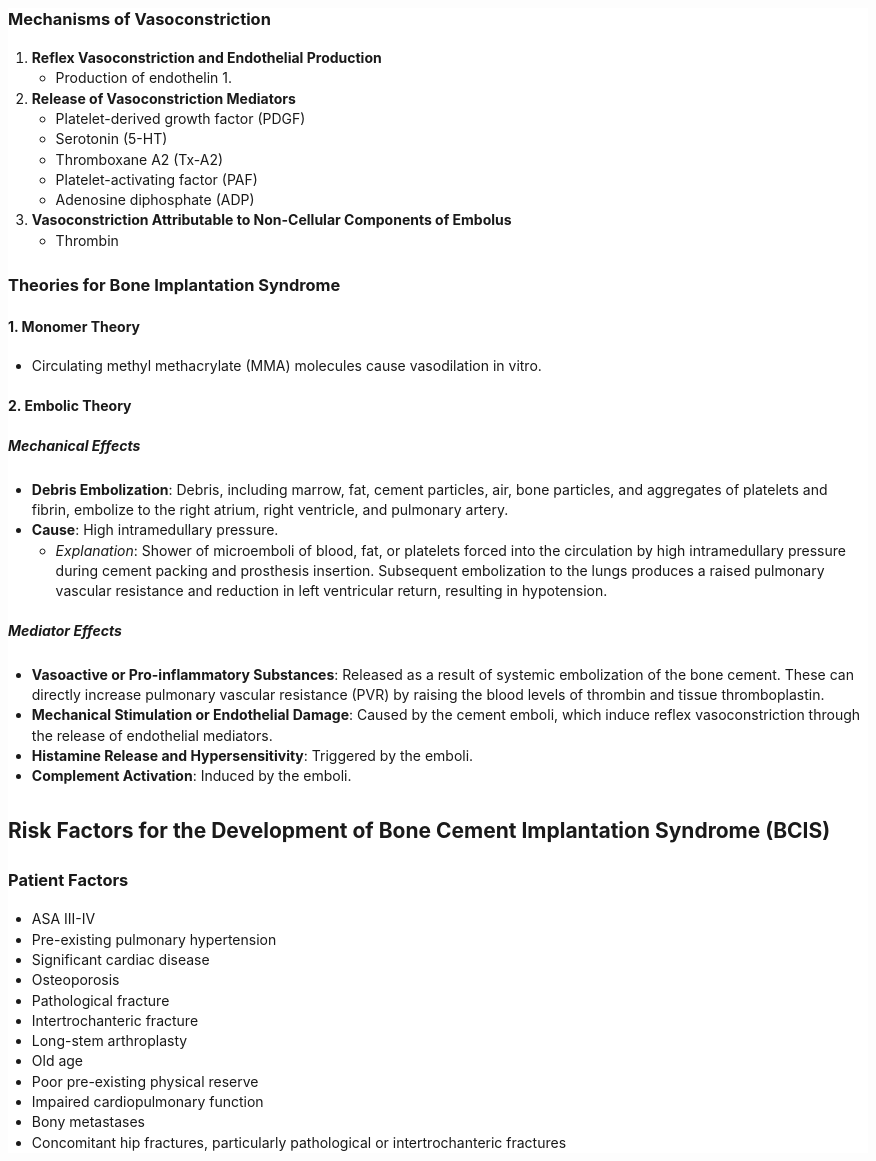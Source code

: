 ### Mechanisms of Vasoconstriction
1. **Reflex Vasoconstriction and Endothelial Production**
   - Production of endothelin 1.
2. **Release of Vasoconstriction Mediators**
   - Platelet-derived growth factor (PDGF)
   - Serotonin (5-HT)
   - Thromboxane A2 (Tx-A2)
   - Platelet-activating factor (PAF)
   - Adenosine diphosphate (ADP)
3. **Vasoconstriction Attributable to Non-Cellular Components of Embolus**
   - Thrombin

### Theories for Bone Implantation Syndrome

#### 1. Monomer Theory
- Circulating methyl methacrylate (MMA) molecules cause vasodilation in vitro.

#### 2. Embolic Theory

##### Mechanical Effects
- **Debris Embolization**: Debris, including marrow, fat, cement particles, air, bone particles, and aggregates of platelets and fibrin, embolize to the right atrium, right ventricle, and pulmonary artery.
- **Cause**: High intramedullary pressure.
  - *Explanation*: Shower of microemboli of blood, fat, or platelets forced into the circulation by high intramedullary pressure during cement packing and prosthesis insertion. Subsequent embolization to the lungs produces a raised pulmonary vascular resistance and reduction in left ventricular return, resulting in hypotension.

##### Mediator Effects
- **Vasoactive or Pro-inflammatory Substances**: Released as a result of systemic embolization of the bone cement. These can directly increase pulmonary vascular resistance (PVR) by raising the blood levels of thrombin and tissue thromboplastin.
- **Mechanical Stimulation or Endothelial Damage**: Caused by the cement emboli, which induce reflex vasoconstriction through the release of endothelial mediators.
- **Histamine Release and Hypersensitivity**: Triggered by the emboli.
- **Complement Activation**: Induced by the emboli.

## Risk Factors for the Development of Bone Cement Implantation Syndrome (BCIS)

### Patient Factors
- ASA III-IV
- Pre-existing pulmonary hypertension
- Significant cardiac disease
- Osteoporosis
- Pathological fracture
- Intertrochanteric fracture
- Long-stem arthroplasty
- Old age
- Poor pre-existing physical reserve
- Impaired cardiopulmonary function
- Bony metastases
- Concomitant hip fractures, particularly pathological or intertrochanteric fractures
